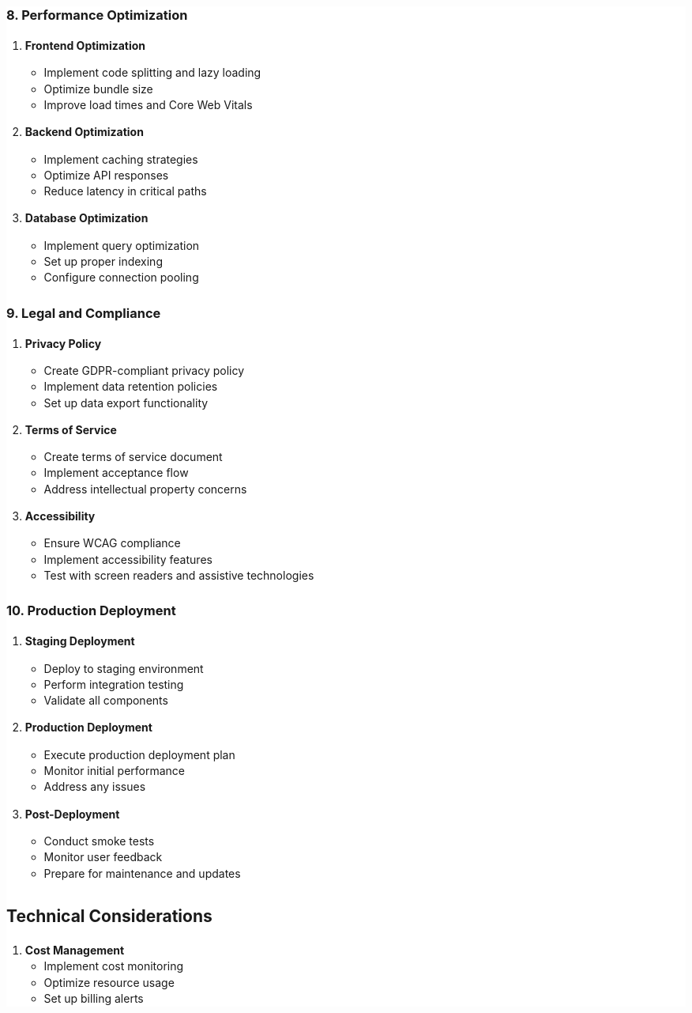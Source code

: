 ### 8. Performance Optimization
1. **Frontend Optimization**
   - Implement code splitting and lazy loading
   - Optimize bundle size
   - Improve load times and Core Web Vitals

2. **Backend Optimization**
   - Implement caching strategies
   - Optimize API responses
   - Reduce latency in critical paths

3. **Database Optimization**
   - Implement query optimization
   - Set up proper indexing
   - Configure connection pooling

### 9. Legal and Compliance
1. **Privacy Policy**
   - Create GDPR-compliant privacy policy
   - Implement data retention policies
   - Set up data export functionality

2. **Terms of Service**
   - Create terms of service document
   - Implement acceptance flow
   - Address intellectual property concerns

3. **Accessibility**
   - Ensure WCAG compliance
   - Implement accessibility features
   - Test with screen readers and assistive technologies

### 10. Production Deployment
1. **Staging Deployment**
   - Deploy to staging environment
   - Perform integration testing
   - Validate all components

2. **Production Deployment**
   - Execute production deployment plan
   - Monitor initial performance
   - Address any issues

3. **Post-Deployment**
   - Conduct smoke tests
   - Monitor user feedback
   - Prepare for maintenance and updates

## Technical Considerations
1. **Cost Management**
   - Implement cost monitoring
   - Optimize resource usage
   - Set up billing alerts
